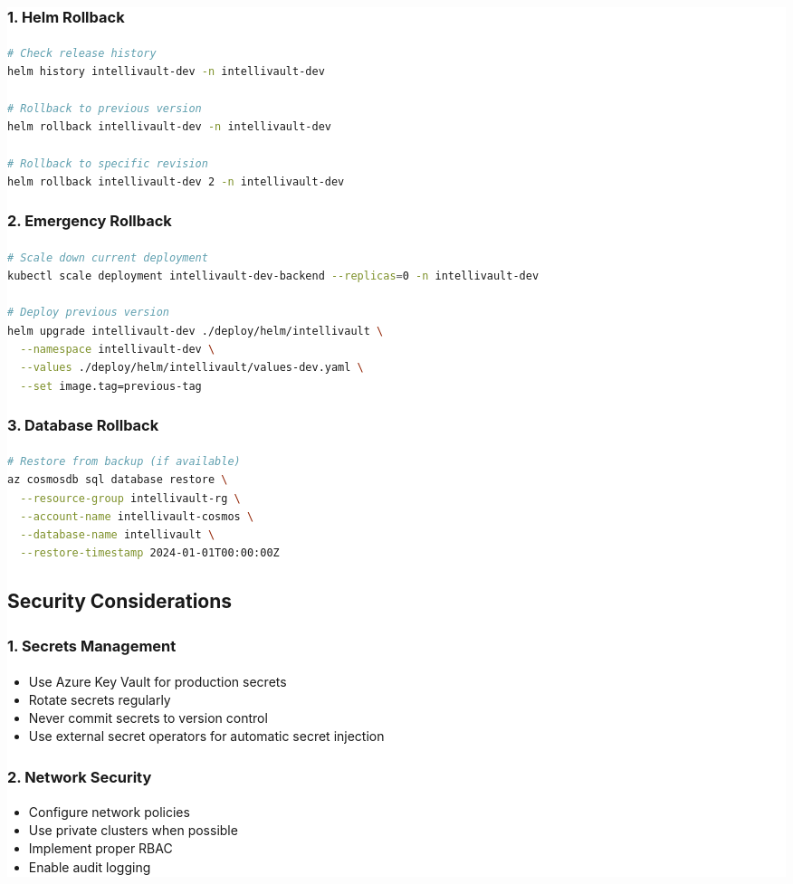 ### 1. Helm Rollback

```bash
# Check release history
helm history intellivault-dev -n intellivault-dev

# Rollback to previous version
helm rollback intellivault-dev -n intellivault-dev

# Rollback to specific revision
helm rollback intellivault-dev 2 -n intellivault-dev
```

### 2. Emergency Rollback

```bash
# Scale down current deployment
kubectl scale deployment intellivault-dev-backend --replicas=0 -n intellivault-dev

# Deploy previous version
helm upgrade intellivault-dev ./deploy/helm/intellivault \
  --namespace intellivault-dev \
  --values ./deploy/helm/intellivault/values-dev.yaml \
  --set image.tag=previous-tag
```

### 3. Database Rollback

```bash
# Restore from backup (if available)
az cosmosdb sql database restore \
  --resource-group intellivault-rg \
  --account-name intellivault-cosmos \
  --database-name intellivault \
  --restore-timestamp 2024-01-01T00:00:00Z
```

## Security Considerations

### 1. Secrets Management

- Use Azure Key Vault for production secrets
- Rotate secrets regularly
- Never commit secrets to version control
- Use external secret operators for automatic secret injection

### 2. Network Security

- Configure network policies
- Use private clusters when possible
- Implement proper RBAC
- Enable audit logging
